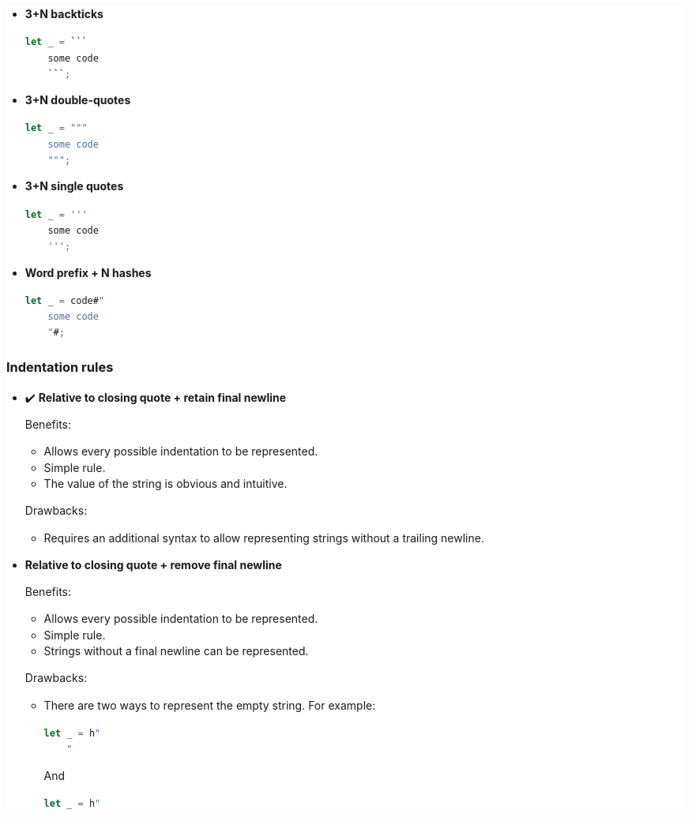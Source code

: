   - **3+N backticks**
    ```rust
    let _ = ```
        some code
        ```;
    ```

  - **3+N double-quotes**
    ```rust
    let _ = """
        some code
        """;
    ```

  - **3+N single quotes**
    ```rust
    let _ = '''
        some code
        ''';
    ```

  - **Word prefix + N hashes**
    ```rust
    let _ = code#"
        some code
        "#;
    ```

### Indentation rules

  - :heavy_check_mark: **Relative to closing quote + retain final newline**

    Benefits:
      - Allows every possible indentation to be represented.
      - Simple rule.
      - The value of the string is obvious and intuitive.

    Drawbacks:
      - Requires an additional syntax to allow representing strings
        without a trailing newline.

  - **Relative to closing quote + remove final newline**

    Benefits:
      - Allows every possible indentation to be represented.
      - Simple rule.
      - Strings without a final newline can be represented.

    Drawbacks:
      - There are two ways to represent the empty string. For example:
        ```rust
        let _ = h"
            "
        ```
        And 
        ```rust
        let _ = h"
